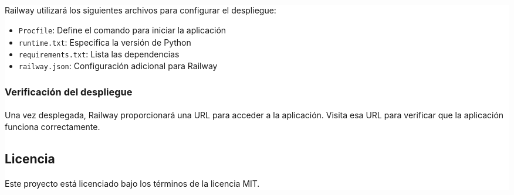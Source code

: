 Railway utilizará los siguientes archivos para configurar el despliegue:
- `Procfile`: Define el comando para iniciar la aplicación
- `runtime.txt`: Especifica la versión de Python
- `requirements.txt`: Lista las dependencias
- `railway.json`: Configuración adicional para Railway

### Verificación del despliegue

Una vez desplegada, Railway proporcionará una URL para acceder a la aplicación. Visita esa URL para verificar que la aplicación funciona correctamente.

## Licencia

Este proyecto está licenciado bajo los términos de la licencia MIT.
